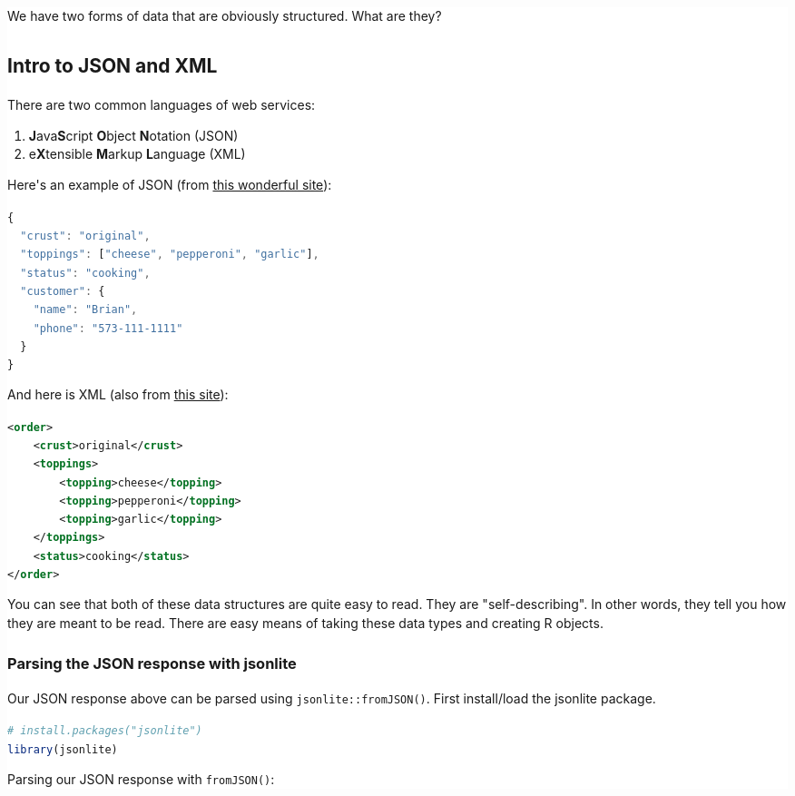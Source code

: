 

We have two forms of data that are obviously structured. What are they?

## Intro to JSON and XML



There are two common languages of web services: 

1. **J**ava**S**cript **O**bject **N**otation (JSON)
1. e**X**tensible **M**arkup **L**anguage (XML)

Here's an example of JSON (from [this wonderful site](https://zapier.com/learn/apis/chapter-3-data-formats/)):

```javascript
{
  "crust": "original",
  "toppings": ["cheese", "pepperoni", "garlic"],
  "status": "cooking",
  "customer": {
    "name": "Brian",
    "phone": "573-111-1111"
  }
}
```

And here is XML (also from [this site](https://zapier.com/learn/apis/chapter-3-data-formats/)):

```XML
<order>
    <crust>original</crust>
    <toppings>
        <topping>cheese</topping>
        <topping>pepperoni</topping>
        <topping>garlic</topping>
    </toppings>
    <status>cooking</status>
</order>
```

You can see that both of these data structures are quite easy to read. They are "self-describing". In other words, they tell you how they are meant to be read. There are easy means of taking these data types and creating R objects. 

### Parsing the JSON response with jsonlite

Our JSON response above can be parsed using `jsonlite::fromJSON()`. First install/load the jsonlite package.


```r
# install.packages("jsonlite")
library(jsonlite)
```

Parsing our JSON response with `fromJSON()`:
